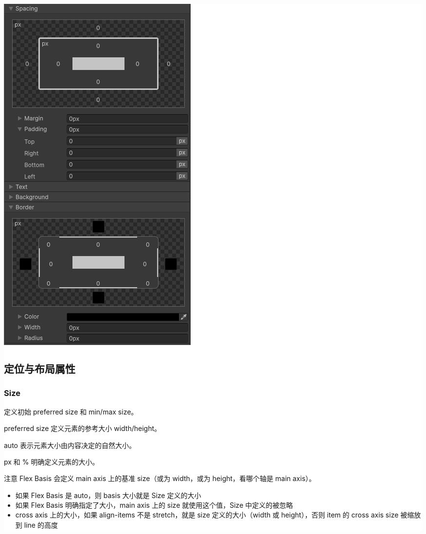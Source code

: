![LayoutAndPosition2](image/LayoutAndPosition2.png)

## 定位与布局属性

### Size

定义初始 preferred size 和 min/max size。

preferred size 定义元素的参考大小 width/height。

auto 表示元素大小由内容决定的自然大小。

px 和 % 明确定义元素的大小。

注意 Flex Basis 会定义 main axis 上的基准 size（或为 width，或为 height，看哪个轴是 main axis）。

- 如果 Flex Basis 是 auto，则 basis 大小就是 Size 定义的大小
- 如果 Flex Basis 明确指定了大小，main axis 上的 size 就使用这个值，Size 中定义的被忽略
- cross axis 上的大小，如果 align-items 不是 stretch，就是 size 定义的大小（width 或 height），否则 item 的 cross axis size 被缩放到 line 的高度
